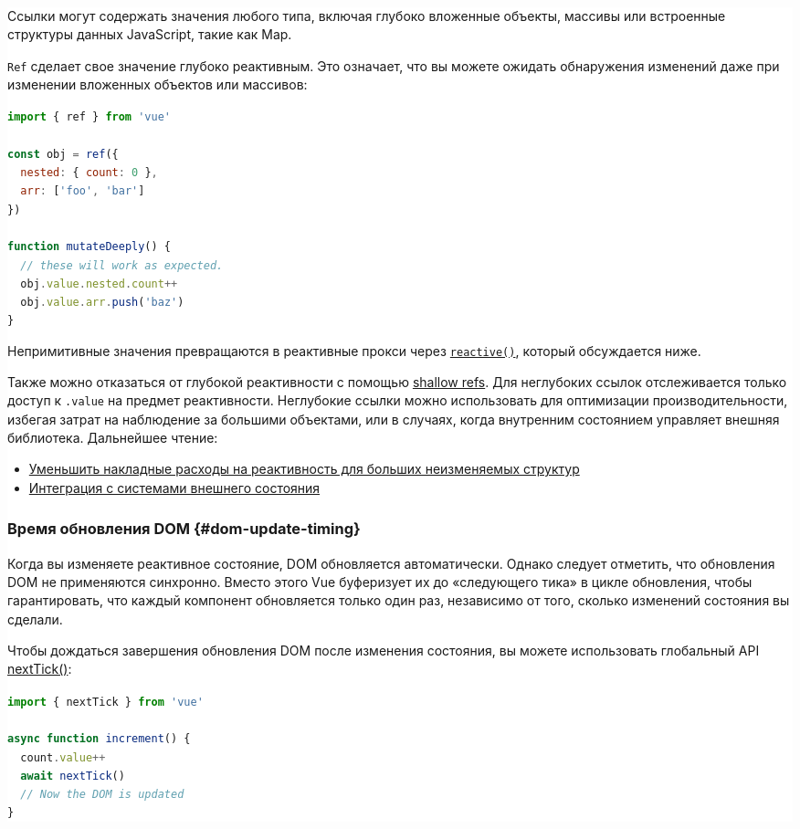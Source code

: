 </div>

<div class="composition-api">

Ссылки могут содержать значения любого типа, включая глубоко вложенные объекты, массивы или встроенные структуры данных JavaScript, такие как Map.

`Ref` сделает свое значение глубоко реактивным. Это означает, что вы можете ожидать обнаружения изменений даже при изменении вложенных объектов или массивов:

```js
import { ref } from 'vue'

const obj = ref({
  nested: { count: 0 },
  arr: ['foo', 'bar']
})

function mutateDeeply() {
  // these will work as expected.
  obj.value.nested.count++
  obj.value.arr.push('baz')
}
```

Непримитивные значения превращаются в реактивные прокси через [`reactive()`](#reactive), который обсуждается ниже.

Также можно отказаться от глубокой реактивности с помощью [shallow refs](/api/reactivity-advanced#shallowref). Для неглубоких ссылок отслеживается только доступ к `.value` на предмет реактивности. Неглубокие ссылки можно использовать для оптимизации производительности, избегая затрат на наблюдение за большими объектами, или в случаях, когда внутренним состоянием управляет внешняя библиотека.
Дальнейшее чтение:

- [Уменьшить накладные расходы на реактивность для больших неизменяемых структур](/guide/best-practices/performance#reduce-reactivity-overhead-for-large-immutable-structures)
- [Интеграция с системами внешнего состояния](/guide/extras/reactivity-in-depth#integration-with-external-state-systems)

</div>

### Время обновления DOM {#dom-update-timing}

Когда вы изменяете реактивное состояние, DOM обновляется автоматически. Однако следует отметить, что обновления DOM не применяются синхронно. Вместо этого Vue буферизует их до «следующего тика» в цикле обновления, чтобы гарантировать, что каждый компонент обновляется только один раз, независимо от того, сколько изменений состояния вы сделали.

Чтобы дождаться завершения обновления DOM после изменения состояния, вы можете использовать глобальный API [nextTick()](/api/general#nexttick):

<div class="composition-api">

```js
import { nextTick } from 'vue'

async function increment() {
  count.value++
  await nextTick()
  // Now the DOM is updated
}
```
